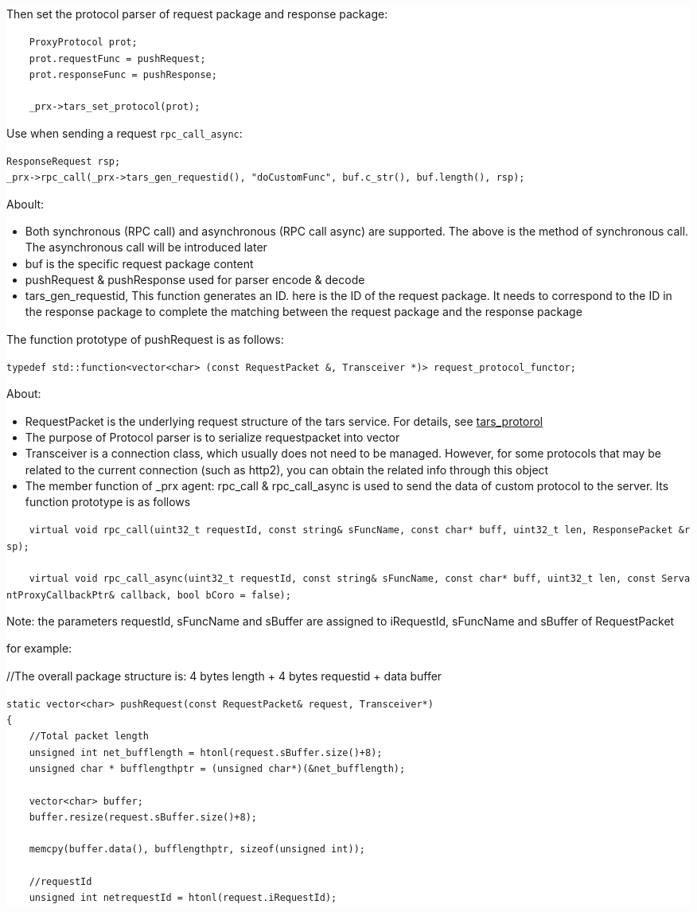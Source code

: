 Then set the protocol parser of request package and response package:

```
	ProxyProtocol prot;
    prot.requestFunc = pushRequest;
    prot.responseFunc = pushResponse;

    _prx->tars_set_protocol(prot);
```

Use when sending a request ```rpc_call_async```:
```
ResponseRequest rsp;
_prx->rpc_call(_prx->tars_gen_requestid(), "doCustomFunc", buf.c_str(), buf.length(), rsp);
```

Aboult:
- Both synchronous (RPC call) and asynchronous (RPC call async) are supported. The above is the method of synchronous call. The asynchronous call will be introduced later
- buf is the specific request package content
- pushRequest & pushResponse used for parser encode & decode
- tars_gen_requestid, This function generates an ID. here is the ID of the request package. It needs to correspond to the ID in the response package to complete the matching between the request package and the response package

The function prototype of pushRequest is as follows:

```
typedef std::function<vector<char> (const RequestPacket &, Transceiver *)> request_protocol_functor;
```

About:
- RequestPacket is the underlying request structure of the tars service. For details, see
[tars_protorol](https://github.com/TarsCloud/TarsDocs_en/blob/master/base/tars-protocol.md)
- The purpose of Protocol parser is to serialize requestpacket into vector<char>
- Transceiver is a connection class, which usually does not need to be managed. However, for some protocols that may be related to the current connection (such as http2), you can obtain the related info through this object
- The member function of _prx agent: rpc_call & rpc_call_async is used to send the data of custom protocol to the server. Its function prototype is as follows
```
    virtual void rpc_call(uint32_t requestId, const string& sFuncName, const char* buff, uint32_t len, ResponsePacket &rsp);

    virtual void rpc_call_async(uint32_t requestId, const string& sFuncName, const char* buff, uint32_t len, const ServantProxyCallbackPtr& callback, bool bCoro = false);
```  

Note: the parameters requestId, sFuncName and sBuffer are assigned to iRequestId, sFuncName and sBuffer of RequestPacket

for example:

//The overall package structure is: 4 bytes length + 4 bytes requestid + data buffer
```
static vector<char> pushRequest(const RequestPacket& request, Transceiver*)
{
    //Total packet length
    unsigned int net_bufflength = htonl(request.sBuffer.size()+8);
    unsigned char * bufflengthptr = (unsigned char*)(&net_bufflength);

	vector<char> buffer;
	buffer.resize(request.sBuffer.size()+8);

	memcpy(buffer.data(), bufflengthptr, sizeof(unsigned int));

    //requestId
    unsigned int netrequestId = htonl(request.iRequestId);
```